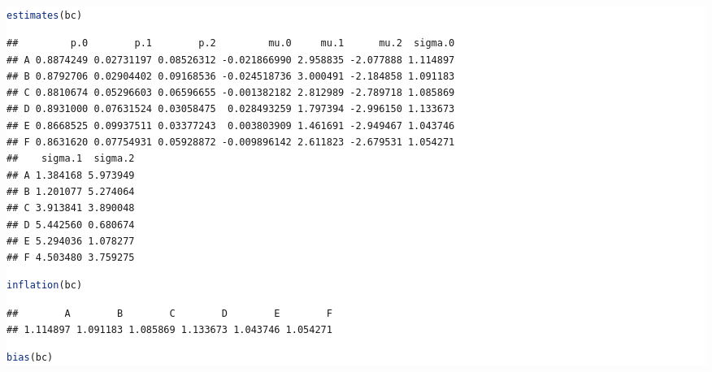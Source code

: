 ``` r
estimates(bc)
```

    ##         p.0        p.1        p.2         mu.0     mu.1      mu.2  sigma.0
    ## A 0.8874249 0.02731197 0.08526312 -0.021866990 2.958835 -2.077888 1.114897
    ## B 0.8792706 0.02904402 0.09168536 -0.024518736 3.000491 -2.184858 1.091183
    ## C 0.8810674 0.05296603 0.06596655 -0.001382182 2.812989 -2.789718 1.085869
    ## D 0.8931000 0.07631524 0.03058475  0.028493259 1.797394 -2.996150 1.133673
    ## E 0.8668525 0.09937511 0.03377243  0.003803909 1.461691 -2.949467 1.043746
    ## F 0.8631620 0.07754931 0.05928872 -0.009896142 2.611823 -2.679531 1.054271
    ##    sigma.1  sigma.2
    ## A 1.384168 5.973949
    ## B 1.201077 5.274064
    ## C 3.913841 3.890048
    ## D 5.442560 0.680674
    ## E 5.294036 1.078277
    ## F 4.503480 3.759275

``` r
inflation(bc)
```

    ##        A        B        C        D        E        F 
    ## 1.114897 1.091183 1.085869 1.133673 1.043746 1.054271

``` r
bias(bc)
```
